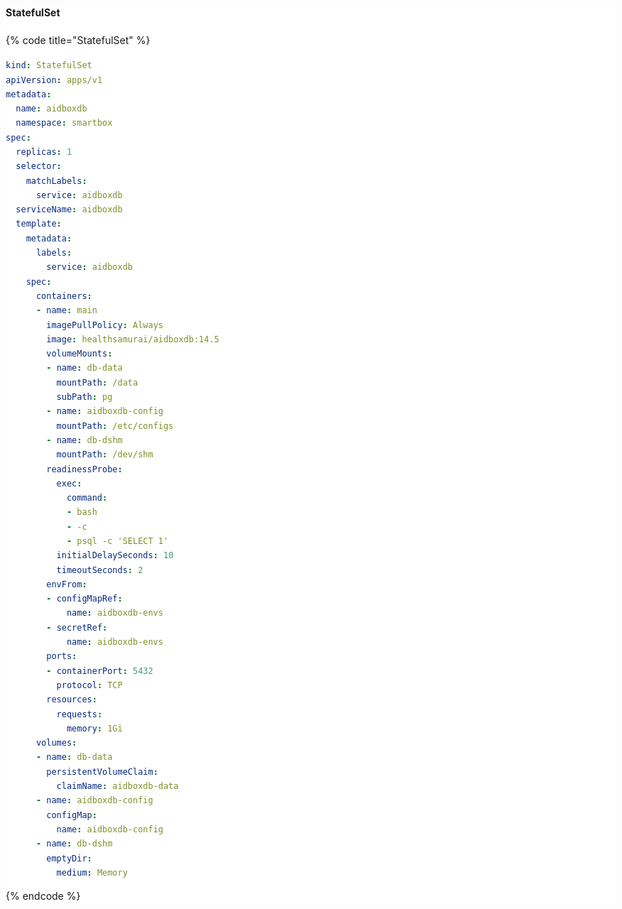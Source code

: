 #### StatefulSet

{% code title="StatefulSet" %}
```yaml
kind: StatefulSet
apiVersion: apps/v1
metadata:
  name: aidboxdb
  namespace: smartbox
spec:
  replicas: 1
  selector:
    matchLabels:
      service: aidboxdb
  serviceName: aidboxdb
  template:
    metadata:
      labels:
        service: aidboxdb
    spec:
      containers:
      - name: main
        imagePullPolicy: Always
        image: healthsamurai/aidboxdb:14.5
        volumeMounts:
        - name: db-data
          mountPath: /data
          subPath: pg
        - name: aidboxdb-config
          mountPath: /etc/configs
        - name: db-dshm
          mountPath: /dev/shm
        readinessProbe:
          exec:
            command:
            - bash
            - -c
            - psql -c 'SELECT 1'
          initialDelaySeconds: 10
          timeoutSeconds: 2
        envFrom:
        - configMapRef:
            name: aidboxdb-envs
        - secretRef:
            name: aidboxdb-envs
        ports:
        - containerPort: 5432
          protocol: TCP
        resources:
          requests:
            memory: 1Gi
      volumes:
      - name: db-data
        persistentVolumeClaim:
          claimName: aidboxdb-data
      - name: aidboxdb-config
        configMap:
          name: aidboxdb-config
      - name: db-dshm
        emptyDir:
          medium: Memory
```
{% endcode %}
